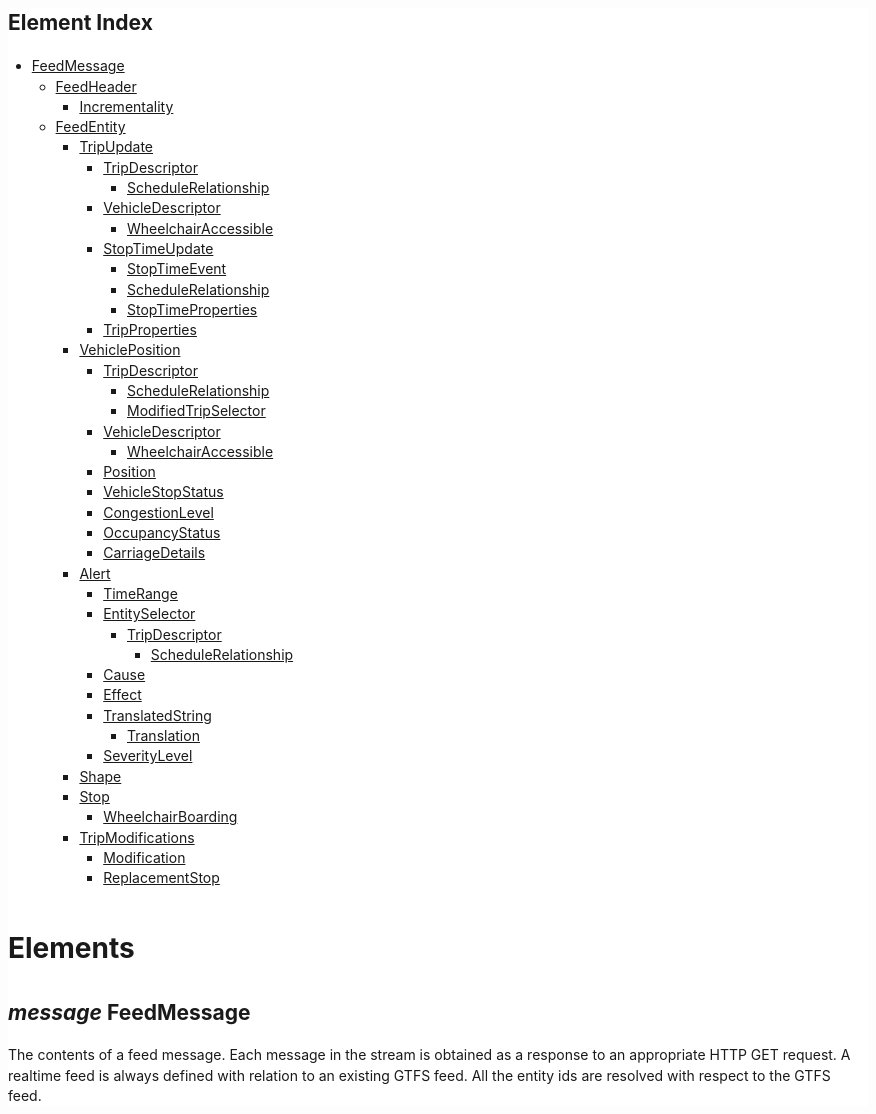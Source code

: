 ## Element Index

*   [FeedMessage](#message-feedmessage)
    *   [FeedHeader](#message-feedheader)
        *   [Incrementality](#enum-incrementality)
    *   [FeedEntity](#message-feedentity)
        *   [TripUpdate](#message-tripupdate)
            *   [TripDescriptor](#message-tripdescriptor)
                *   [ScheduleRelationship](#enum-schedulerelationship-1)
            *   [VehicleDescriptor](#message-vehicledescriptor)
                *   [WheelchairAccessible](#enum-wheelchairaccessible)
            *   [StopTimeUpdate](#message-stoptimeupdate)
                *   [StopTimeEvent](#message-stoptimeevent)
                *   [ScheduleRelationship](#enum-schedulerelationship)
                *   [StopTimeProperties](#message-stoptimeproperties)
            *   [TripProperties](#message-tripproperties)
        *   [VehiclePosition](#message-vehicleposition)
            *   [TripDescriptor](#message-tripdescriptor)
                *   [ScheduleRelationship](#enum-schedulerelationship-1)
                *   [ModifiedTripSelector](#message-modifiedtripselector)
            *   [VehicleDescriptor](#message-vehicledescriptor)
                *   [WheelchairAccessible](#enum-wheelchairaccessible)
            *   [Position](#message-position)
            *   [VehicleStopStatus](#enum-vehiclestopstatus)
            *   [CongestionLevel](#enum-congestionlevel)
            *   [OccupancyStatus](#enum-occupancystatus)
            *   [CarriageDetails](#message-carriagedetails)
        *   [Alert](#message-alert)
            *   [TimeRange](#message-timerange)
            *   [EntitySelector](#message-entityselector)
                *   [TripDescriptor](#message-tripdescriptor)
                    *   [ScheduleRelationship](#enum-schedulerelationship-1)
            *   [Cause](#enum-cause)
            *   [Effect](#enum-effect)
            *   [TranslatedString](#message-translatedstring)
                *   [Translation](#message-translation)
            *   [SeverityLevel](#enum-severitylevel)
        *   [Shape](#message-shape)
        *   [Stop](#message-stop)
            *   [WheelchairBoarding](#enum-wheelchairboarding)
        *   [TripModifications](#message-tripmodifications)
            *   [Modification](#message-modification)
            *   [ReplacementStop](#message-replacementstop)
            

# Elements

## _message_ FeedMessage

The contents of a feed message. Each message in the stream is obtained as a response to an appropriate HTTP GET request. A realtime feed is always defined with relation to an existing GTFS feed. All the entity ids are resolved with respect to the GTFS feed.
